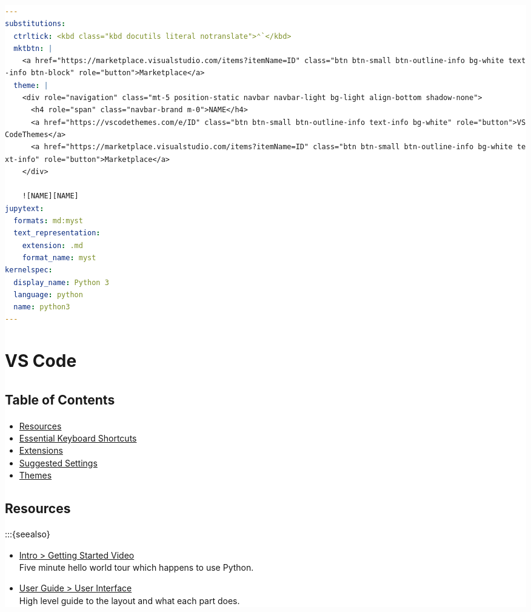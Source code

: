 ```yaml
---
substitutions:
  ctrltick: <kbd class="kbd docutils literal notranslate">⌃`</kbd>
  mktbtn: |
    <a href="https://marketplace.visualstudio.com/items?itemName=ID" class="btn btn-small btn-outline-info bg-white text-info btn-block" role="button">Marketplace</a>
  theme: |
    <div role="navigation" class="mt-5 position-static navbar navbar-light bg-light align-bottom shadow-none">
      <h4 role="span" class="navbar-brand m-0">NAME</h4>
      <a href="https://vscodethemes.com/e/ID" class="btn btn-small btn-outline-info text-info bg-white" role="button">VSCodeThemes</a>
      <a href="https://marketplace.visualstudio.com/items?itemName=ID" class="btn btn-small btn-outline-info bg-white text-info" role="button">Marketplace</a>
    </div>

    ![NAME][NAME]
jupytext:
  formats: md:myst
  text_representation:
    extension: .md
    format_name: myst
kernelspec:
  display_name: Python 3
  language: python
  name: python3
---
```

VS Code
=======

Table of Contents
-----------------

* [Resources](#resources)
* [Essential Keyboard Shortcuts](#essential-keyboard-shortcuts)
* [Extensions](#extensions)
* [Suggested Settings](#suggested-settings)
* [Themes](#themes)


Resources
---------

:::{seealso}

```{centered} Visual Studio Code Docs
```

* [Intro > Getting Started Video](https://code.visualstudio.com/docs/introvideos/basics) \
  Five minute hello world tour which happens to use Python.

* [User Guide > User Interface](https://code.visualstudio.com/docs/getstarted/userinterface) \
  High level guide to the layout and what each part does.


[^1]: Unconfirmed
[One Dark Pro Monokai Darker]: ../assets/monokai-darker.png
[Dolch Dark]: https://raw.githubusercontent.com/be5invis/vscode-theme-dolch/master/images/dolch.png
[Verdandi Alter Customized]: ../assets/verdandi.png
[Azure Dark]: https://raw.githubusercontent.com/eddyw/vscode-azuredark-theme/master/themes/screenshot.png
[Black Ocean]: https://raw.githubusercontent.com/Zamerick/black-ocean/master/img/BlackOcean.png
[Nord Extra Dark]: ../assets/nord.png
[Subliminal]: https://raw.githubusercontent.com/gaearon/subliminal/master/screenshot.png
[Pretentious Name]: ../assets/pretentious.png
[Mario Color]: ../assets/mario.png
[One Dark Raincoat Light]: ../assets/raincoat-light.png
[Dolch Light]: ../assets/dolch-light.png